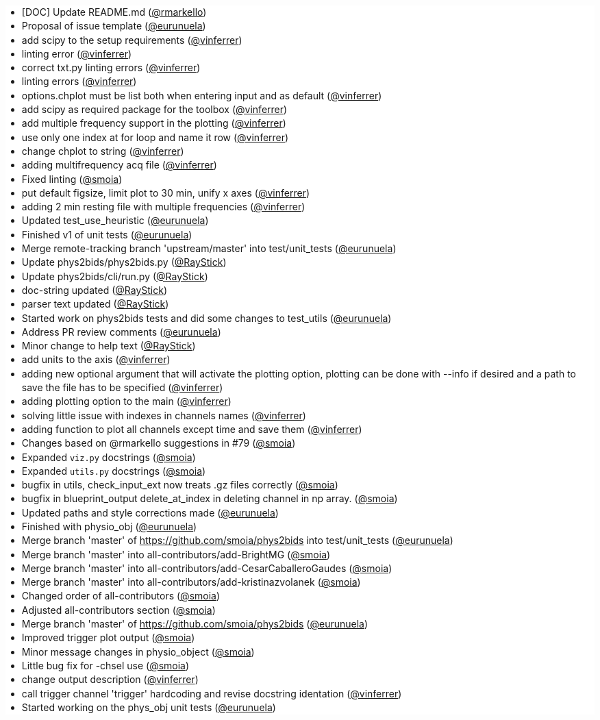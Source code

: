 - [DOC] Update README.md ([@rmarkello](https://github.com/rmarkello))
- Proposal of issue template ([@eurunuela](https://github.com/eurunuela))
- add scipy to the setup requirements ([@vinferrer](https://github.com/vinferrer))
- linting error ([@vinferrer](https://github.com/vinferrer))
- correct txt.py linting errors ([@vinferrer](https://github.com/vinferrer))
- linting errors ([@vinferrer](https://github.com/vinferrer))
- options.chplot must be list both when entering input and as default ([@vinferrer](https://github.com/vinferrer))
- add scipy as required package for the toolbox ([@vinferrer](https://github.com/vinferrer))
- add multiple frequency support in the plotting ([@vinferrer](https://github.com/vinferrer))
- use only one index at for loop and name it row ([@vinferrer](https://github.com/vinferrer))
- change chplot to string ([@vinferrer](https://github.com/vinferrer))
- adding multifrequency acq file ([@vinferrer](https://github.com/vinferrer))
- Fixed linting ([@smoia](https://github.com/smoia))
- put default figsize, limit plot to 30 min, unify x axes ([@vinferrer](https://github.com/vinferrer))
- adding 2 min resting file with multiple frequencies ([@vinferrer](https://github.com/vinferrer))
- Updated test_use_heuristic ([@eurunuela](https://github.com/eurunuela))
- Finished v1 of unit tests ([@eurunuela](https://github.com/eurunuela))
- Merge remote-tracking branch 'upstream/master' into test/unit_tests ([@eurunuela](https://github.com/eurunuela))
- Update phys2bids/phys2bids.py ([@RayStick](https://github.com/RayStick))
- Update phys2bids/cli/run.py ([@RayStick](https://github.com/RayStick))
- doc-string updated ([@RayStick](https://github.com/RayStick))
- parser text updated ([@RayStick](https://github.com/RayStick))
- Started work on phys2bids tests and did some changes to test_utils ([@eurunuela](https://github.com/eurunuela))
- Address PR review comments ([@eurunuela](https://github.com/eurunuela))
- Minor change to help text ([@RayStick](https://github.com/RayStick))
- add units to the axis ([@vinferrer](https://github.com/vinferrer))
- adding new optional argument that will activate the plotting option, plotting can be done with --info if desired and a path to save the file has to be specified ([@vinferrer](https://github.com/vinferrer))
- adding plotting option to the main ([@vinferrer](https://github.com/vinferrer))
- solving little issue with indexes in channels names ([@vinferrer](https://github.com/vinferrer))
- adding function to plot all channels except time and save them ([@vinferrer](https://github.com/vinferrer))
- Changes based on @rmarkello suggestions in #79 ([@smoia](https://github.com/smoia))
- Expanded `viz.py` docstrings ([@smoia](https://github.com/smoia))
- Expanded `utils.py` docstrings ([@smoia](https://github.com/smoia))
- bugfix in utils, check_input_ext now treats .gz files correctly ([@smoia](https://github.com/smoia))
- bugfix in blueprint_output delete_at_index in deleting channel in np array. ([@smoia](https://github.com/smoia))
- Updated paths and style corrections made ([@eurunuela](https://github.com/eurunuela))
- Finished with physio_obj ([@eurunuela](https://github.com/eurunuela))
- Merge branch 'master' of https://github.com/smoia/phys2bids into test/unit_tests ([@eurunuela](https://github.com/eurunuela))
- Merge branch 'master' into all-contributors/add-BrightMG ([@smoia](https://github.com/smoia))
- Merge branch 'master' into all-contributors/add-CesarCaballeroGaudes ([@smoia](https://github.com/smoia))
- Merge branch 'master' into all-contributors/add-kristinazvolanek ([@smoia](https://github.com/smoia))
- Changed order of all-contributors ([@smoia](https://github.com/smoia))
- Adjusted all-contributors section ([@smoia](https://github.com/smoia))
- Merge branch 'master' of https://github.com/smoia/phys2bids ([@eurunuela](https://github.com/eurunuela))
- Improved trigger plot output ([@smoia](https://github.com/smoia))
- Minor message changes in physio_object ([@smoia](https://github.com/smoia))
- Little bug fix for -chsel use ([@smoia](https://github.com/smoia))
- change output description ([@vinferrer](https://github.com/vinferrer))
- call trigger channel 'trigger' hardcoding and revise docstring identation ([@vinferrer](https://github.com/vinferrer))
- Started working on the phys_obj unit tests ([@eurunuela](https://github.com/eurunuela))